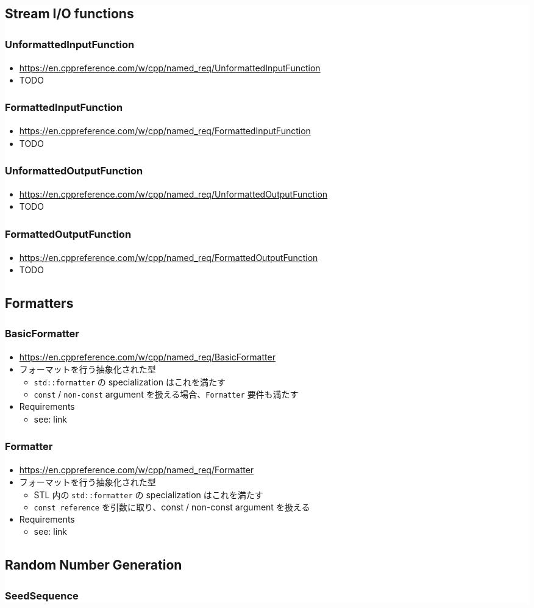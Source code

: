 
## Stream I/O functions


### UnformattedInputFunction

- <https://en.cppreference.com/w/cpp/named_req/UnformattedInputFunction>
- TODO


### FormattedInputFunction

- <https://en.cppreference.com/w/cpp/named_req/FormattedInputFunction>
- TODO


### UnformattedOutputFunction

- <https://en.cppreference.com/w/cpp/named_req/UnformattedOutputFunction>
- TODO


### FormattedOutputFunction

- <https://en.cppreference.com/w/cpp/named_req/FormattedOutputFunction>
- TODO


## Formatters


### BasicFormatter

- <https://en.cppreference.com/w/cpp/named_req/BasicFormatter>
- フォーマットを行う抽象化された型
  - `std::formatter` の specialization はこれを満たす
  - `const` / `non-const` argument を扱える場合、`Formatter` 要件も満たす
- Requirements
  - see: link


### Formatter

- <https://en.cppreference.com/w/cpp/named_req/Formatter>
- フォーマットを行う抽象化された型
  - STL 内の `std::formatter` の specialization はこれを満たす
  - `const reference` を引数に取り、const / non-const argument を扱える
- Requirements
  - see: link


## Random Number Generation


### SeedSequence
